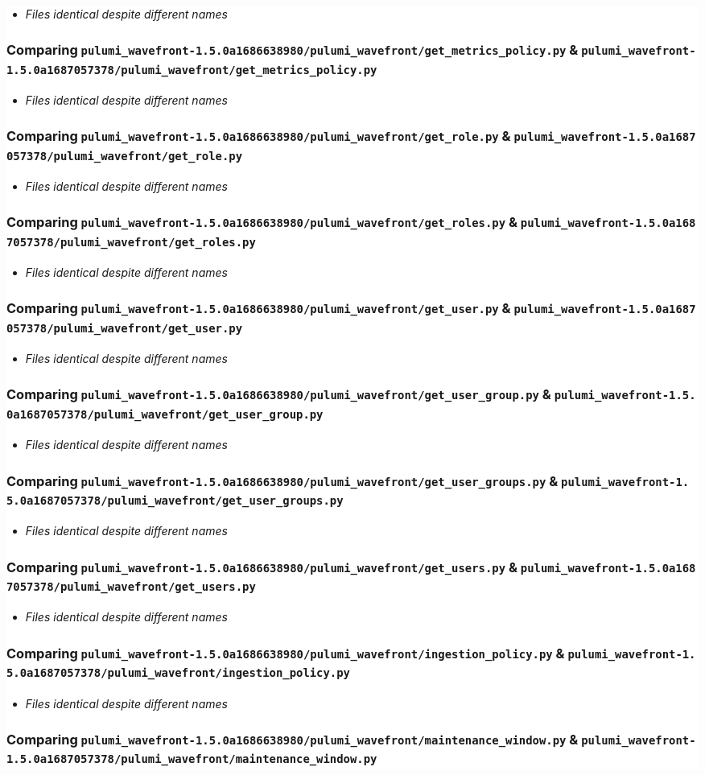  * *Files identical despite different names*

### Comparing `pulumi_wavefront-1.5.0a1686638980/pulumi_wavefront/get_metrics_policy.py` & `pulumi_wavefront-1.5.0a1687057378/pulumi_wavefront/get_metrics_policy.py`

 * *Files identical despite different names*

### Comparing `pulumi_wavefront-1.5.0a1686638980/pulumi_wavefront/get_role.py` & `pulumi_wavefront-1.5.0a1687057378/pulumi_wavefront/get_role.py`

 * *Files identical despite different names*

### Comparing `pulumi_wavefront-1.5.0a1686638980/pulumi_wavefront/get_roles.py` & `pulumi_wavefront-1.5.0a1687057378/pulumi_wavefront/get_roles.py`

 * *Files identical despite different names*

### Comparing `pulumi_wavefront-1.5.0a1686638980/pulumi_wavefront/get_user.py` & `pulumi_wavefront-1.5.0a1687057378/pulumi_wavefront/get_user.py`

 * *Files identical despite different names*

### Comparing `pulumi_wavefront-1.5.0a1686638980/pulumi_wavefront/get_user_group.py` & `pulumi_wavefront-1.5.0a1687057378/pulumi_wavefront/get_user_group.py`

 * *Files identical despite different names*

### Comparing `pulumi_wavefront-1.5.0a1686638980/pulumi_wavefront/get_user_groups.py` & `pulumi_wavefront-1.5.0a1687057378/pulumi_wavefront/get_user_groups.py`

 * *Files identical despite different names*

### Comparing `pulumi_wavefront-1.5.0a1686638980/pulumi_wavefront/get_users.py` & `pulumi_wavefront-1.5.0a1687057378/pulumi_wavefront/get_users.py`

 * *Files identical despite different names*

### Comparing `pulumi_wavefront-1.5.0a1686638980/pulumi_wavefront/ingestion_policy.py` & `pulumi_wavefront-1.5.0a1687057378/pulumi_wavefront/ingestion_policy.py`

 * *Files identical despite different names*

### Comparing `pulumi_wavefront-1.5.0a1686638980/pulumi_wavefront/maintenance_window.py` & `pulumi_wavefront-1.5.0a1687057378/pulumi_wavefront/maintenance_window.py`

